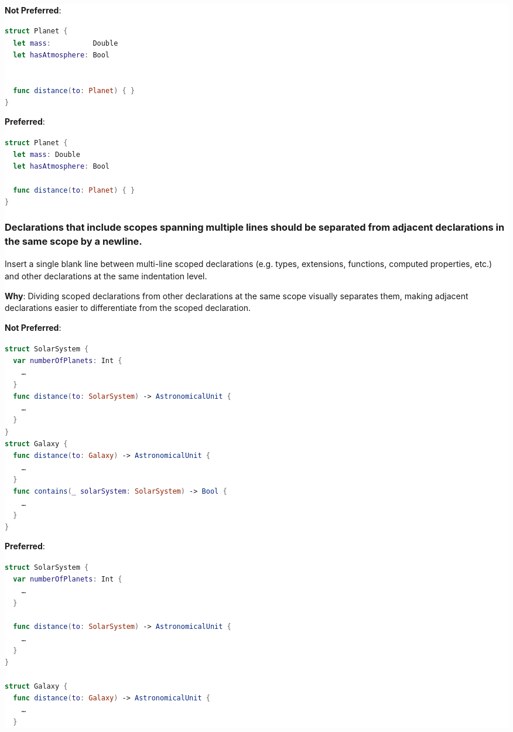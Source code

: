 **Not Preferred**:
```swift
struct Planet {
  let mass:          Double
  let hasAtmosphere: Bool


  func distance(to: Planet) { }
}
```

**Preferred**:
```swift
struct Planet {
  let mass: Double
  let hasAtmosphere: Bool

  func distance(to: Planet) { }
}
```

### Declarations that include scopes spanning multiple lines should be separated from adjacent declarations in the same scope by a newline.

Insert a single blank line between multi-line scoped declarations (e.g. types, extensions, functions, computed properties, etc.) and other declarations at the same indentation level.

**Why**: Dividing scoped declarations from other declarations at the same scope visually separates them, making adjacent declarations easier to differentiate from the scoped declaration.

**Not Preferred**:
```swift
struct SolarSystem {
  var numberOfPlanets: Int {
    …
  }
  func distance(to: SolarSystem) -> AstronomicalUnit {
    …
  }
}
struct Galaxy {
  func distance(to: Galaxy) -> AstronomicalUnit {
    …
  }
  func contains(_ solarSystem: SolarSystem) -> Bool {
    …
  }
}
```

**Preferred**:
```swift
struct SolarSystem {
  var numberOfPlanets: Int {
    …
  }

  func distance(to: SolarSystem) -> AstronomicalUnit {
    …
  }
}

struct Galaxy {
  func distance(to: Galaxy) -> AstronomicalUnit {
    …
  }
```